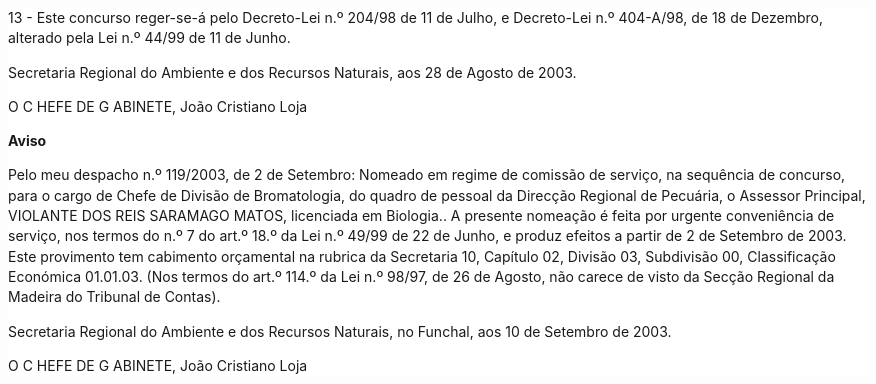 
13 - Este concurso reger-se-á pelo Decreto-Lei n.º 204/98
de 11 de Julho, e Decreto-Lei n.º 404-A/98, de 18 de
Dezembro, alterado pela Lei n.º 44/99 de 11 de
Junho.


Secretaria Regional do Ambiente e dos Recursos
Naturais, aos 28 de Agosto de 2003.


O C HEFE DE G ABINETE, João Cristiano Loja


**Aviso**


Pelo meu despacho n.º 119/2003, de 2 de Setembro:
Nomeado em regime de comissão de serviço, na
sequência de concurso, para o cargo de Chefe de Divisão de
Bromatologia, do quadro de pessoal da Direcção Regional de
Pecuária, o Assessor Principal, VIOLANTE DOS REIS
SARAMAGO MATOS, licenciada em Biologia..
A presente nomeação é feita por urgente conveniência de
serviço, nos termos do n.º 7 do art.º 18.º da Lei n.º 49/99 de
22 de Junho, e produz efeitos a partir de 2 de Setembro de
2003.
Este provimento tem cabimento orçamental na rubrica da
Secretaria 10, Capítulo 02, Divisão 03, Subdivisão 00,
Classificação Económica 01.01.03.
(Nos termos do art.º 114.º da Lei n.º 98/97, de 26 de
Agosto, não carece de visto da Secção Regional da Madeira
do Tribunal de Contas).


Secretaria Regional do Ambiente e dos Recursos
Naturais, no Funchal, aos 10 de Setembro de 2003.


O C HEFE DE G ABINETE, João Cristiano Loja

